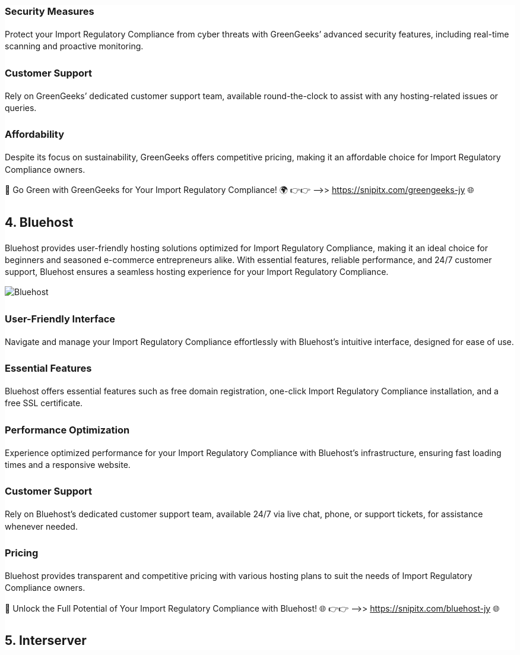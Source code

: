 ### Security Measures
Protect your Import Regulatory Compliance from cyber threats with GreenGeeks’ advanced security features, including real-time scanning and proactive monitoring.

### Customer Support
Rely on GreenGeeks’ dedicated customer support team, available round-the-clock to assist with any hosting-related issues or queries.

### Affordability
Despite its focus on sustainability, GreenGeeks offers competitive pricing, making it an affordable choice for Import Regulatory Compliance owners.

🌿 Go Green with GreenGeeks for Your Import Regulatory Compliance! 🌍
👉👉 -->> https://snipitx.com/greengeeks-jy 🌐

## 4. Bluehost

Bluehost provides user-friendly hosting solutions optimized for Import Regulatory Compliance, making it an ideal choice for beginners and seasoned e-commerce entrepreneurs alike. With essential features, reliable performance, and 24/7 customer support, Bluehost ensures a seamless hosting experience for your Import Regulatory Compliance.

![Bluehost](https://i.imgur.com/PasFF9E.jpeg "Bluehost Hosting")

### User-Friendly Interface
Navigate and manage your Import Regulatory Compliance effortlessly with Bluehost’s intuitive interface, designed for ease of use.

### Essential Features
Bluehost offers essential features such as free domain registration, one-click Import Regulatory Compliance installation, and a free SSL certificate.

### Performance Optimization
Experience optimized performance for your Import Regulatory Compliance with Bluehost’s infrastructure, ensuring fast loading times and a responsive website.

### Customer Support
Rely on Bluehost’s dedicated customer support team, available 24/7 via live chat, phone, or support tickets, for assistance whenever needed.

### Pricing
Bluehost provides transparent and competitive pricing with various hosting plans to suit the needs of Import Regulatory Compliance owners.

🚀 Unlock the Full Potential of Your Import Regulatory Compliance with Bluehost! 🌐
👉👉 -->> https://snipitx.com/bluehost-jy 🌐

## 5. Interserver
